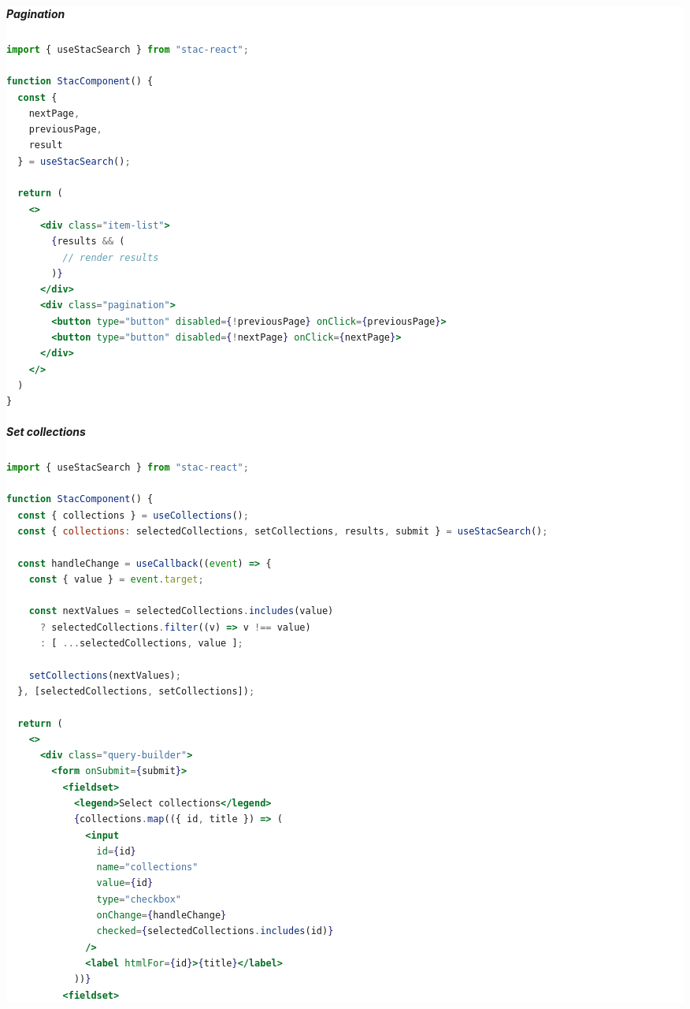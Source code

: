 ##### Pagination

```jsx
import { useStacSearch } from "stac-react";

function StacComponent() {
  const {
    nextPage,
    previousPage,
    result
  } = useStacSearch();

  return (
    <>
      <div class="item-list">
        {results && (
          // render results
        )}
      </div>
      <div class="pagination">
        <button type="button" disabled={!previousPage} onClick={previousPage}>
        <button type="button" disabled={!nextPage} onClick={nextPage}>
      </div>
    </>
  )
}
```

##### Set collections

```jsx
import { useStacSearch } from "stac-react";

function StacComponent() {
  const { collections } = useCollections();
  const { collections: selectedCollections, setCollections, results, submit } = useStacSearch();

  const handleChange = useCallback((event) => {
    const { value } = event.target;

    const nextValues = selectedCollections.includes(value)
      ? selectedCollections.filter((v) => v !== value)
      : [ ...selectedCollections, value ];

    setCollections(nextValues);
  }, [selectedCollections, setCollections]);

  return (
    <>
      <div class="query-builder">
        <form onSubmit={submit}>
          <fieldset>
            <legend>Select collections</legend>
            {collections.map(({ id, title }) => (
              <input 
                id={id}
                name="collections"
                value={id}
                type="checkbox"
                onChange={handleChange}
                checked={selectedCollections.includes(id)}
              />
              <label htmlFor={id}>{title}</label>
            ))}
          <fieldset>
```